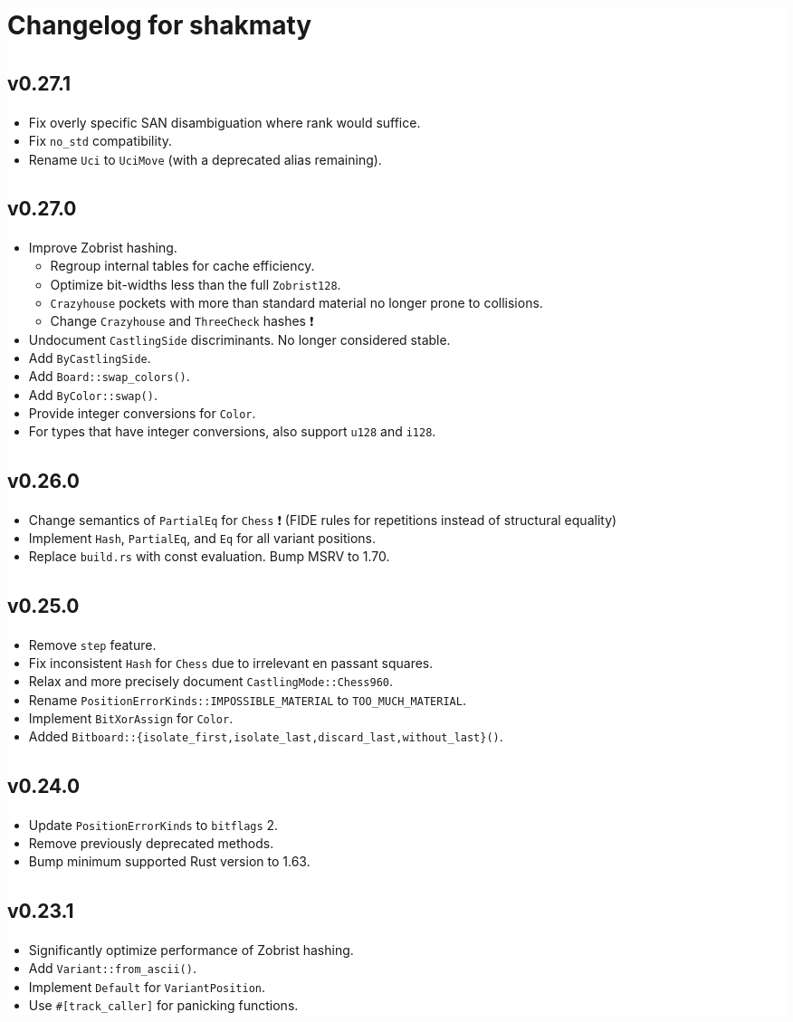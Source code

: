 # Changelog for shakmaty

## v0.27.1

- Fix overly specific SAN disambiguation where rank would suffice.
- Fix `no_std` compatibility.
- Rename `Uci` to `UciMove` (with a deprecated alias remaining).

## v0.27.0

- Improve Zobrist hashing.
  * Regroup internal tables for cache efficiency.
  * Optimize bit-widths less than the full `Zobrist128`.
  * `Crazyhouse` pockets with more than standard material no longer prone to
    collisions.
  * Change `Crazyhouse` and `ThreeCheck` hashes ❗
- Undocument `CastlingSide` discriminants. No longer considered stable.
- Add `ByCastlingSide`.
- Add `Board::swap_colors()`.
- Add `ByColor::swap()`.
- Provide integer conversions for `Color`.
- For types that have integer conversions, also support `u128` and `i128`.

## v0.26.0

- Change semantics of `PartialEq` for `Chess` ❗ (FIDE rules for repetitions instead of structural equality)
- Implement `Hash`, `PartialEq`, and `Eq` for all variant positions.
- Replace `build.rs` with const evaluation. Bump MSRV to 1.70.

## v0.25.0

- Remove `step` feature.
- Fix inconsistent `Hash` for `Chess` due to irrelevant en passant squares.
- Relax and more precisely document `CastlingMode::Chess960`.
- Rename `PositionErrorKinds::IMPOSSIBLE_MATERIAL` to `TOO_MUCH_MATERIAL`.
- Implement `BitXorAssign` for `Color`.
- Added `Bitboard::{isolate_first,isolate_last,discard_last,without_last}()`.

## v0.24.0

- Update `PositionErrorKinds` to `bitflags` 2.
- Remove previously deprecated methods.
- Bump minimum supported Rust version to 1.63.

## v0.23.1

- Significantly optimize performance of Zobrist hashing.
- Add `Variant::from_ascii()`.
- Implement `Default` for `VariantPosition`.
- Use `#[track_caller]` for panicking functions.
